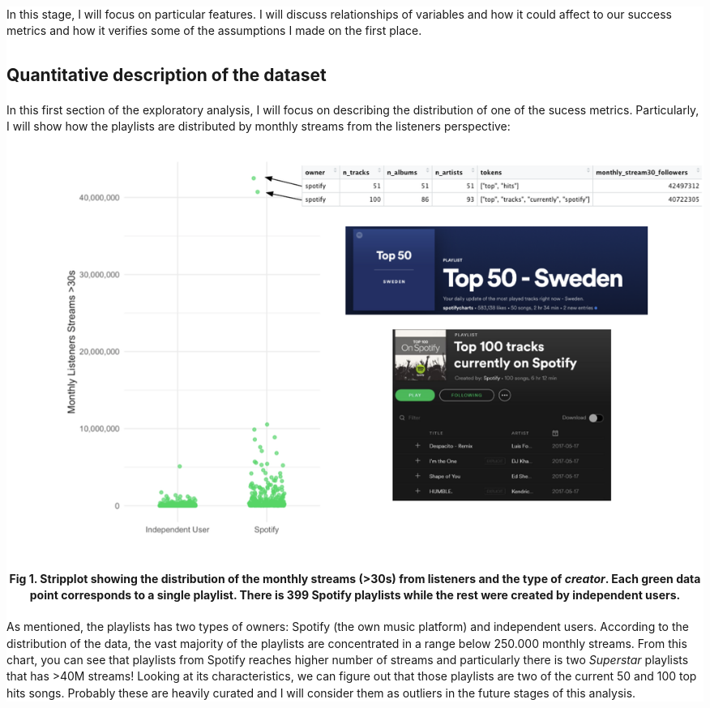In this stage, I will focus on particular features. I will discuss relationships of variables and how it could affect to our success metrics and how it verifies some of the assumptions I made on the first place. 

## Quantitative description of the dataset 

In this first section of the exploratory analysis, I will focus on describing the distribution of one of the sucess metrics. Particularly, I will show how the playlists are distributed by monthly streams from the listeners perspective:

<center>
  <img src="monthly_streams_creators.png" alt="pos-sent" width="1024"/>
  <figcaption> 
    <h4>Fig 1. Stripplot showing the distribution of the monthly streams (>30s) from listeners and the type of <i>creator</i>. Each green data point corresponds to a single playlist. There is 399 Spotify playlists while the rest were created by independent users.</h4>  
  </figcaption></h4>  
</center>

As mentioned, the playlists has two types of owners: Spotify (the own music platform) and independent users. According to the distribution of the data, the vast majority of the playlists are concentrated in a range below 250.000 monthly streams. From this chart, you can see that playlists from Spotify reaches higher number of streams and particularly there is two _Superstar_ playlists that has >40M streams! Looking at its characteristics, we can figure out that those playlists are two of the current 50 and 100 top hits songs. Probably these are heavily curated and I will consider them as outliers in the future stages of this analysis. 
